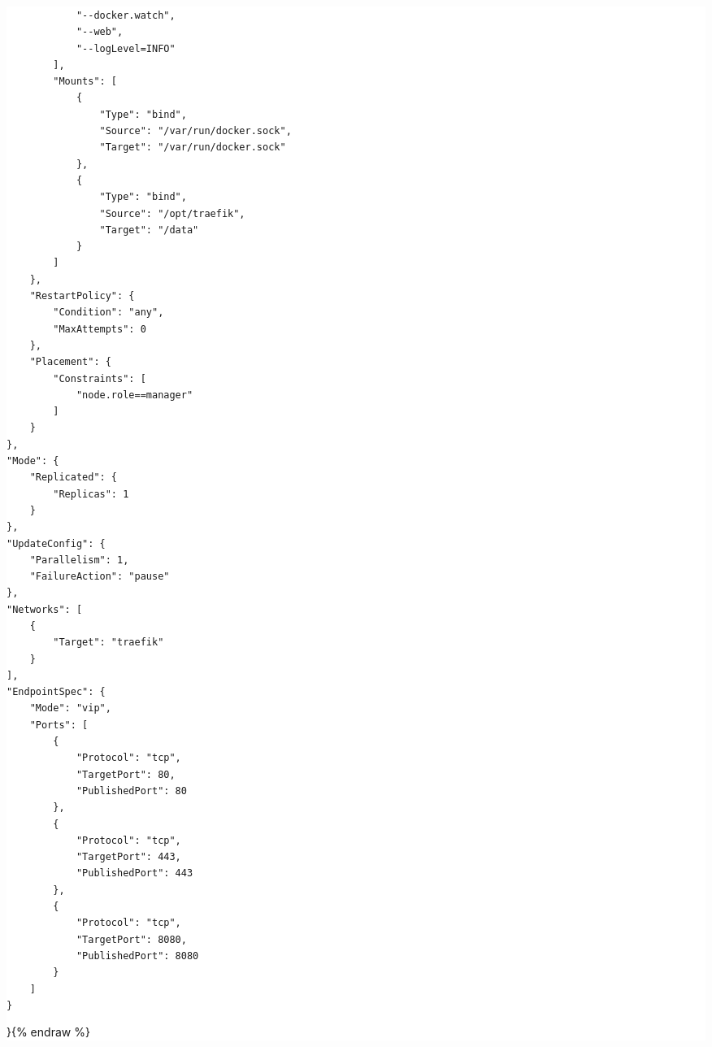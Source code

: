                 "--docker.watch",
                "--web",
                "--logLevel=INFO"
            ],
            "Mounts": [
                {
                    "Type": "bind",
                    "Source": "/var/run/docker.sock",
                    "Target": "/var/run/docker.sock"
                },
                {
                    "Type": "bind",
                    "Source": "/opt/traefik",
                    "Target": "/data"
                }
            ]
        },
        "RestartPolicy": {
            "Condition": "any",
            "MaxAttempts": 0
        },
        "Placement": {
            "Constraints": [
                "node.role==manager"
            ]
        }
    },
    "Mode": {
        "Replicated": {
            "Replicas": 1
        }
    },
    "UpdateConfig": {
        "Parallelism": 1,
        "FailureAction": "pause"
    },
    "Networks": [
        {
            "Target": "traefik"
        }
    ],
    "EndpointSpec": {
        "Mode": "vip",
        "Ports": [
            {
                "Protocol": "tcp",
                "TargetPort": 80,
                "PublishedPort": 80
            },
            {
                "Protocol": "tcp",
                "TargetPort": 443,
                "PublishedPort": 443
            },
            {
                "Protocol": "tcp",
                "TargetPort": 8080,
                "PublishedPort": 8080
            }
        ]
    }
}</code>{% endraw %}
</pre>
